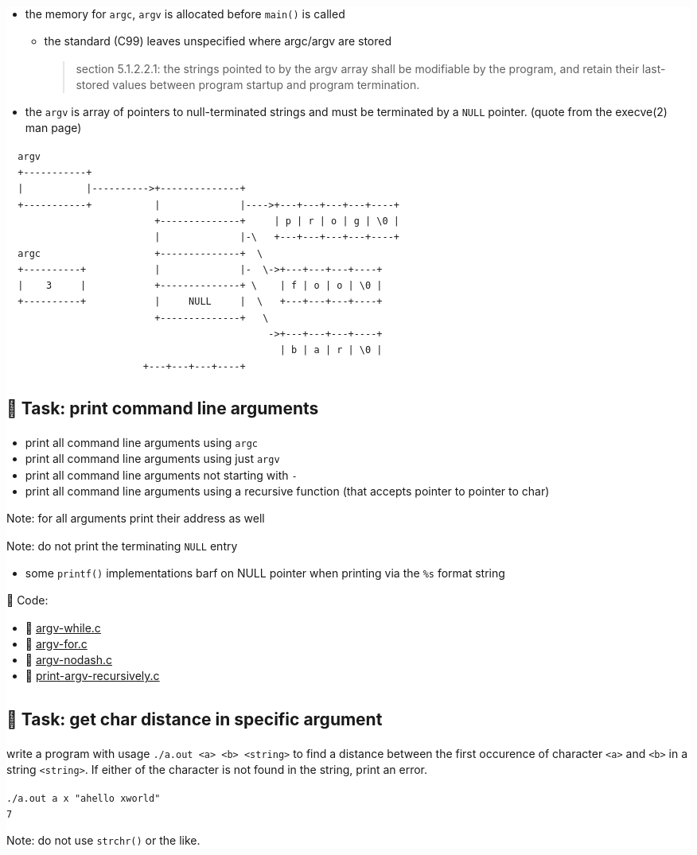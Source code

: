 
- the memory for `argc`, `argv` is allocated before `main()` is called
  - the standard (C99) leaves unspecified where argc/argv are stored

    > section 5.1.2.2.1: the strings pointed to by the argv array shall be
    modifiable by the program, and retain their last-stored values between
    program startup and program termination.

- the `argv` is array of pointers to null-terminated strings and must be
  terminated by a `NULL` pointer. (quote from the execve(2) man page)

```
  argv
  +-----------+
  |           |---------->+--------------+
  +-----------+           |              |---->+---+---+---+---+----+
                          +--------------+     | p | r | o | g | \0 |
                          |              |-\   +---+---+---+---+----+
  argc                    +--------------+  \
  +----------+            |              |-  \->+---+---+---+----+
  |    3     |            +--------------+ \    | f | o | o | \0 |
  +----------+            |     NULL     |  \   +---+---+---+----+
                          +--------------+   \
                                              ->+---+---+---+----+
                                                | b | a | r | \0 |
						+---+---+---+----+
```

## :wrench: Task: print command line arguments

  - print all command line arguments using `argc`
  - print all command line arguments using just `argv`
  - print all command line arguments not starting with `-`
  - print all command line arguments using a recursive function (that accepts pointer to pointer to char)

Note: for all arguments print their address as well

Note: do not print the terminating `NULL` entry
  - some `printf()` implementations barf on NULL pointer when printing via the
    `%s` format string

:key: Code:
  - :eyes: [argv-while.c](https://github.com/devnull-cz/c-prog-lang/blob/master/src/argv-while.c)
  - :eyes: [argv-for.c](https://github.com/devnull-cz/c-prog-lang/blob/master/src/argv-for.c)
  - :eyes: [argv-nodash.c](https://github.com/devnull-cz/c-prog-lang/blob/master/src/argv-nodash.c)
  - :eyes: [print-argv-recursively.c](https://github.com/devnull-cz/c-prog-lang/blob/master/src/print-argv-recursively.c)

## :wrench: Task: get char distance in specific argument

write a program with usage `./a.out <a> <b> <string>` to
find a distance between the first occurence of character `<a>` and `<b>` in a
string `<string>`.  If either of the character is not found in the string, print
an error.
```
./a.out a x "ahello xworld"
7
```
Note: do not use `strchr()` or the like.
